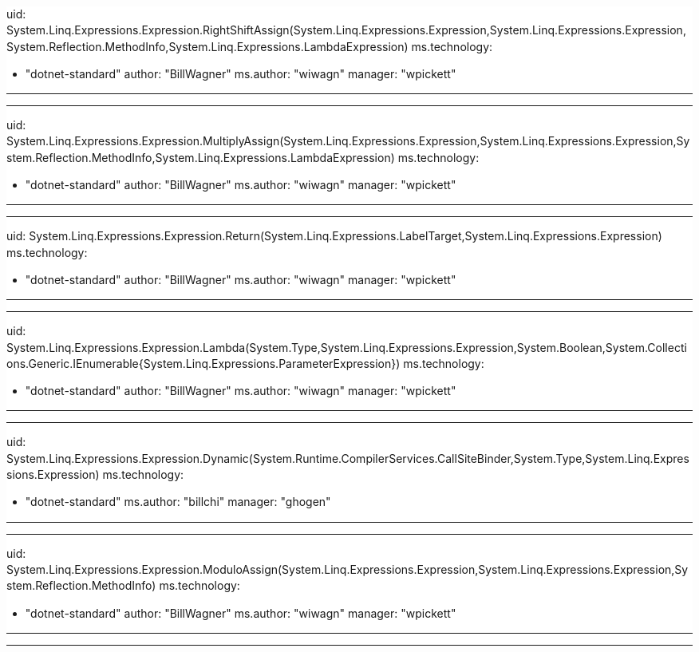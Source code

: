 uid: System.Linq.Expressions.Expression.RightShiftAssign(System.Linq.Expressions.Expression,System.Linq.Expressions.Expression,System.Reflection.MethodInfo,System.Linq.Expressions.LambdaExpression)
ms.technology: 
  - "dotnet-standard"
author: "BillWagner"
ms.author: "wiwagn"
manager: "wpickett"
---

---
uid: System.Linq.Expressions.Expression.MultiplyAssign(System.Linq.Expressions.Expression,System.Linq.Expressions.Expression,System.Reflection.MethodInfo,System.Linq.Expressions.LambdaExpression)
ms.technology: 
  - "dotnet-standard"
author: "BillWagner"
ms.author: "wiwagn"
manager: "wpickett"
---

---
uid: System.Linq.Expressions.Expression.Return(System.Linq.Expressions.LabelTarget,System.Linq.Expressions.Expression)
ms.technology: 
  - "dotnet-standard"
author: "BillWagner"
ms.author: "wiwagn"
manager: "wpickett"
---

---
uid: System.Linq.Expressions.Expression.Lambda(System.Type,System.Linq.Expressions.Expression,System.Boolean,System.Collections.Generic.IEnumerable{System.Linq.Expressions.ParameterExpression})
ms.technology: 
  - "dotnet-standard"
author: "BillWagner"
ms.author: "wiwagn"
manager: "wpickett"
---

---
uid: System.Linq.Expressions.Expression.Dynamic(System.Runtime.CompilerServices.CallSiteBinder,System.Type,System.Linq.Expressions.Expression)
ms.technology: 
  - "dotnet-standard"
ms.author: "billchi"
manager: "ghogen"
---

---
uid: System.Linq.Expressions.Expression.ModuloAssign(System.Linq.Expressions.Expression,System.Linq.Expressions.Expression,System.Reflection.MethodInfo)
ms.technology: 
  - "dotnet-standard"
author: "BillWagner"
ms.author: "wiwagn"
manager: "wpickett"
---

---
